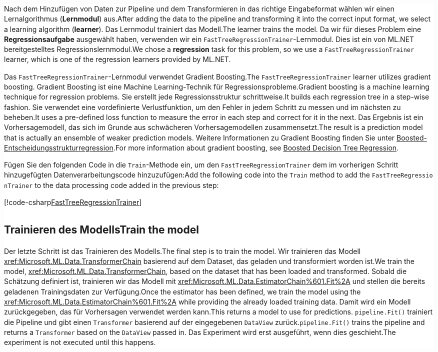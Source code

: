 <span data-ttu-id="7f6e8-227">Nach dem Hinzufügen von Daten zur Pipeline und dem Transformieren in das richtige Eingabeformat wählen wir einen Lernalgorithmus (**Lernmodul**) aus.</span><span class="sxs-lookup"><span data-stu-id="7f6e8-227">After adding the data to the pipeline and transforming it into the correct input format, we select a learning algorithm (**learner**).</span></span> <span data-ttu-id="7f6e8-228">Das Lernmodul trainiert das Modell.</span><span class="sxs-lookup"><span data-stu-id="7f6e8-228">The learner trains the model.</span></span> <span data-ttu-id="7f6e8-229">Da wir für dieses Problem eine **Regressionsaufgabe** ausgewählt haben, verwenden wir ein `FastTreeRegressionTrainer`-Lernmodul. Dies ist ein von ML.NET bereitgestelltes Regressionslernmodul.</span><span class="sxs-lookup"><span data-stu-id="7f6e8-229">We chose a **regression** task for this problem, so we use a `FastTreeRegressionTrainer` learner, which is one of the regression learners provided by ML.NET.</span></span>

<span data-ttu-id="7f6e8-230">Das `FastTreeRegressionTrainer`-Lernmodul verwendet Gradient Boosting.</span><span class="sxs-lookup"><span data-stu-id="7f6e8-230">The `FastTreeRegressionTrainer` learner utilizes gradient boosting.</span></span> <span data-ttu-id="7f6e8-231">Gradient Boosting ist eine Machine Learning-Technik für Regressionsprobleme.</span><span class="sxs-lookup"><span data-stu-id="7f6e8-231">Gradient boosting is a machine learning technique for regression problems.</span></span> <span data-ttu-id="7f6e8-232">Sie erstellt jede Regressionsstruktur schrittweise.</span><span class="sxs-lookup"><span data-stu-id="7f6e8-232">It builds each regression tree in a step-wise fashion.</span></span> <span data-ttu-id="7f6e8-233">Sie verwendet eine vordefinierte Verlustfunktion, um den Fehler in jedem Schritt zu messen und im nächsten zu beheben.</span><span class="sxs-lookup"><span data-stu-id="7f6e8-233">It uses a pre-defined loss function to measure the error in each step and correct for it in the next.</span></span> <span data-ttu-id="7f6e8-234">Das Ergebnis ist ein Vorhersagemodell, das sich im Grunde aus schwächeren Vorhersagemodellen zusammensetzt.</span><span class="sxs-lookup"><span data-stu-id="7f6e8-234">The result is a prediction model that is actually an ensemble of weaker prediction models.</span></span> <span data-ttu-id="7f6e8-235">Weitere Informationen zu Gradient Boosting finden Sie unter [Boosted-Entscheidungsstrukturregression](/azure/machine-learning/studio-module-reference/boosted-decision-tree-regression).</span><span class="sxs-lookup"><span data-stu-id="7f6e8-235">For more information about gradient boosting, see [Boosted Decision Tree Regression](/azure/machine-learning/studio-module-reference/boosted-decision-tree-regression).</span></span>

<span data-ttu-id="7f6e8-236">Fügen Sie den folgenden Code in die `Train`-Methode ein, um den `FastTreeRegressionTrainer` dem im vorherigen Schritt hinzugefügten Datenverarbeitungscode hinzuzufügen:</span><span class="sxs-lookup"><span data-stu-id="7f6e8-236">Add the following code into the `Train` method to add the `FastTreeRegressionTrainer` to the data processing code added in the previous step:</span></span>

[!code-csharp[FastTreeRegressionTrainer](../../../samples/machine-learning/tutorials/TaxiFarePrediction/Program.cs#10 "Add the FastTreeRegressionTrainer")]

## <a name="train-the-model"></a><span data-ttu-id="7f6e8-237">Trainieren des Modells</span><span class="sxs-lookup"><span data-stu-id="7f6e8-237">Train the model</span></span>

<span data-ttu-id="7f6e8-238">Der letzte Schritt ist das Trainieren des Modells.</span><span class="sxs-lookup"><span data-stu-id="7f6e8-238">The final step is to train the model.</span></span> <span data-ttu-id="7f6e8-239">Wir trainieren das Modell <xref:Microsoft.ML.Data.TransformerChain> basierend auf dem Dataset, das geladen und transformiert worden ist.</span><span class="sxs-lookup"><span data-stu-id="7f6e8-239">We train the model, <xref:Microsoft.ML.Data.TransformerChain>, based on the dataset that has been loaded and transformed.</span></span> <span data-ttu-id="7f6e8-240">Sobald die Schätzung definiert ist, trainieren wir das Modell mit <xref:Microsoft.ML.Data.EstimatorChain%601.Fit%2A> und stellen die bereits geladenen Trainingsdaten zur Verfügung.</span><span class="sxs-lookup"><span data-stu-id="7f6e8-240">Once the estimator has been defined, we train the model using the <xref:Microsoft.ML.Data.EstimatorChain%601.Fit%2A> while providing the already loaded training data.</span></span> <span data-ttu-id="7f6e8-241">Damit wird ein Modell zurückgegeben, das für Vorhersagen verwendet werden kann.</span><span class="sxs-lookup"><span data-stu-id="7f6e8-241">This returns a model to use for predictions.</span></span> <span data-ttu-id="7f6e8-242">`pipeline.Fit()` trainiert die Pipeline und gibt einen `Transformer` basierend auf der eingegebenen `DataView` zurück.</span><span class="sxs-lookup"><span data-stu-id="7f6e8-242">`pipeline.Fit()` trains the pipeline and returns a `Transformer` based on the `DataView` passed in.</span></span> <span data-ttu-id="7f6e8-243">Das Experiment wird erst ausgeführt, wenn dies geschieht.</span><span class="sxs-lookup"><span data-stu-id="7f6e8-243">The experiment is not executed until this happens.</span></span>
